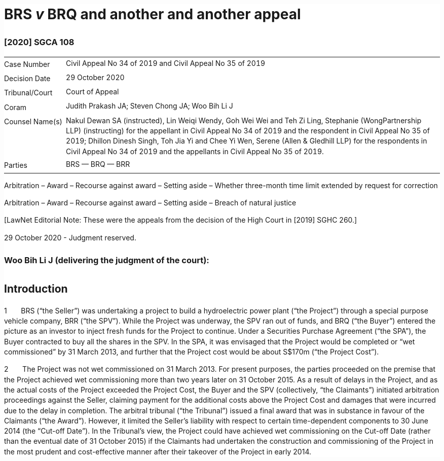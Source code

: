 <style>.footnotes::before { content: "Footnotes:"; }</style>
# BRS _v_ BRQ and another and another appeal  

### \[2020\] SGCA 108

<table id="info-table"><tbody><tr class="info-row"><td class="txt-label" style="padding: 4px 0px; white-space: nowrap" valign="top">Case Number</td><td class="txt-body">Civil Appeal No 34 of 2019 and Civil Appeal No 35 of 2019</td></tr><tr class="info-row"><td class="txt-label" style="padding: 4px 0px; white-space: nowrap" valign="top">Decision Date</td><td class="txt-body">29 October 2020</td></tr><tr class="info-row"><td class="txt-label" style="padding: 4px 0px; white-space: nowrap" valign="top">Tribunal/Court</td><td class="txt-body">Court of Appeal</td></tr><tr class="info-row"><td class="txt-label" style="padding: 4px 0px; white-space: nowrap" valign="top">Coram</td><td class="txt-body">Judith Prakash JA; Steven Chong JA; Woo Bih Li J</td></tr><tr class="info-row"><td class="txt-label" style="padding: 4px 0px; white-space: nowrap" valign="top">Counsel Name(s)</td><td class="txt-body">Nakul Dewan SA (instructed), Lin Weiqi Wendy, Goh Wei Wei and Teh Zi Ling, Stephanie (WongPartnership LLP) (instructing) for the appellant in Civil Appeal No 34 of 2019 and the respondent in Civil Appeal No 35 of 2019; Dhillon Dinesh Singh, Toh Jia Yi and Chee Yi Wen, Serene (Allen &amp; Gledhill LLP) for the respondents in Civil Appeal No 34 of 2019 and the appellants in Civil Appeal No 35 of 2019.</td></tr><tr class="info-row"><td class="txt-label" style="padding: 4px 0px; white-space: nowrap" valign="top">Parties</td><td class="txt-body">BRS — BRQ — BRR</td></tr></tbody></table>

Arbitration – Award – Recourse against award – Setting aside – Whether three-month time limit extended by request for correction

Arbitration – Award – Recourse against award – Setting aside – Breach of natural justice

\[LawNet Editorial Note: These were the appeals from the decision of the High Court in <span class="citation">\[2019\] SGHC 260</span>.\]

29 October 2020 - Judgment reserved.

### Woo Bih Li J (delivering the judgment of the court):

## Introduction

1       BRS (“the Seller”) was undertaking a project to build a hydroelectric power plant (“the Project”) through a special purpose vehicle company, BRR (“the SPV”). While the Project was underway, the SPV ran out of funds, and BRQ (“the Buyer”) entered the picture as an investor to inject fresh funds for the Project to continue. Under a Securities Purchase Agreement (“the SPA”), the Buyer contracted to buy all the shares in the SPV. In the SPA, it was envisaged that the Project would be completed or “wet commissioned” by 31 March 2013, and further that the Project cost would be about S$170m (“the Project Cost”).

2       The Project was not wet commissioned on 31 March 2013. For present purposes, the parties proceeded on the premise that the Project achieved wet commissioning more than two years later on 31 October 2015. As a result of delays in the Project, and as the actual costs of the Project exceeded the Project Cost, the Buyer and the SPV (collectively, “the Claimants”) initiated arbitration proceedings against the Seller, claiming payment for the additional costs above the Project Cost and damages that were incurred due to the delay in completion. The arbitral tribunal (“the Tribunal”) issued a final award that was in substance in favour of the Claimants (“the Award”). However, it limited the Seller’s liability with respect to certain time-dependent components to 30 June 2014 (the “Cut-off Date”). In the Tribunal’s view, the Project could have achieved wet commissioning on the Cut-off Date (rather than the eventual date of 31 October 2015) if the Claimants had undertaken the construction and commissioning of the Project in the most prudent and cost-effective manner after their takeover of the Project in early 2014.


[^1]: Appellant’s Case for CA 34 para 5 and Respondent’s Case for CA 35 at para 15.
[^2]: Joint Core Bundle Vol II, Part N p 159, para 10.
[^3]: Joint Core Bundle Vol Vol II, Part B pp 30 to 31, cl 6.4.1; Joint Core Bundle Vol II, Part N p 70, para 13; Appellant’s Case for CA 34 at para 9 and Appellant’s Case for CA 35 at para 14.
[^4]: Joint Core Bundle Vol Vol II, Part B p 21.
[^5]: Joint Core Bundle Vol Vol II, Part B p 10.
[^6]: Joint Core Bundle Vol II Part B p 30.
[^7]: Joint Core Bundle Vol II Part B p 41.
[^8]: Joint Core Bundle Vol II Part B, p 52.
[^9]: Joint Core Bundle Vol II, Part L pp 51 to 52.
[^10]: Joint Core Bundle Vol II, Part L p 55.
[^11]: Notice of Arbitration: Joint Core Bundle Vol Vol II, Part B, pp 100 to 118.
[^12]: Amounts claimed revised from time of Notice of Arbitration, see Award at: Joint Core Bundle Vol II Part A, pp 116 to 117, para 27(c) and (g).
[^13]: Joint Core Bundle Vol II Part A, pp 118 to 119, para 29.
[^14]: Joint Core Bundle Vol II Part A, pp 119 to 120, para 32.
[^15]: Joint Core Bundle Vol II Part A pp 151 to 152, para 255.
[^16]: Joint Core Bundle Vol II Part A pp 237 to 238, para 392.
[^17]: Joint Core Bundle Vol II Part A pp 218 to 219, paras 356 to 359.
[^18]: GD at \[172\] and \[173\].
[^19]: GD at \[68\]–\[71\].
[^20]: GD at \[37\] and \[55\].
[^21]: See Award: Joint Core Bundle Vol II Part A, pp 120 – 121, paras 215 to 217.
[^22]: Respondents’ Case for CA 34, paras 10 – 11 and 13.
[^23]: Appellant’s Skeletal Arguments for CA 34, para 4.
[^24]: Supplementary Bundle of Authorities Tab 11.
[^25]: See paras 24(a) and (b) of the Appellant’s Reply for CA 34.
[^26]: Further Supplementary Bundle of Authorities Tab 4.
[^27]: Appellant’s Reply for CA 34, para 24(c).
[^28]: Further Supplementary Bundle of Authorities Tab 2A.
[^29]: Joint Core Bundle Vol II(M) p 205, para 1.
[^30]: Joint Core Bundle Vol II(M), pp 205 to 206, “Cost Overrun Computation”.
[^31]: Joint Core Bundle Vol II(M), pp 211 to 212, para 10.
[^32]: See Joint Core Bundle Vol II, Part A, p 238 para 392(c).
[^33]: Joint Core Bundle Vol II, Part M, pp 212 to 213, paras 12 to 15.
[^34]: Further Supplementary Bundle of Authorities Tab 2.
[^36]: Respondent’s Case for CA 34, para 82; Joint Core Bundle Vol II, Part A p 37, para 70.
[^37]: Joint Core Bundle Vol II, Part A, pp 252 to 253.
[^38]: Joint Core Bundle Vol II Part A, pp 146 – 152 paras 254 – 256.
[^39]: Appellant’s Case for CA 35, paras 42, 48 – 51 and 52 – 53.
[^40]: Appellant’s Case for CA 35, paras 66, 68 – 69.
[^41]: Appellant’s Case for CA 35, paras 90 – 91.
[^42]: Respondent’s Case for CA 35, paras 32 and 34.
[^43]: Respondent’s Case for CA 35, paras 44 to 45.
[^44]: Respondent’s Case for CA 35, paras 50 to 51.
[^45]: Joint Core Bundle Vol II Part D, pp 177 to 274.
[^46]: Joint Core Bundle Vol II Part D, p 224, paras 4 to 6.
[^47]: Joint Core Bundle Vol II Part A pp 247 to 248, paras 33 and 37; p 249 para 55.
[^48]: Joint Core Bundle Vol II Part A, pp 149 to 151.
[^49]: Joint Core Bundle Vol II Part A, pp 250 to 251, para 255.
[^50]: Joint Core Bundle Vol II Part A, p 152, para 256.
[^51]: Joint Core Bundle Vol II Part B pp 153 to 155, paras 60 to 62;
[^52]: Joint Core Bundle Vol II Part H p 32 para 14.73 and to p 35 para 14.73.6; Appellant’s Case for CA 35, para 67.
[^53]: See Respondent’s Case for CA 35, paras 44 and 45.
[^54]: Joint Core Bundle Vol II Part A, p 157 para 264 and p 158 para 266.
[^55]: Joint Core Bundle Vol II Part A, pp 151 to 152, para 255.
[^56]: See Joint Core Bundle Vol II Part A, pp 151 to 152, paras 254 to 256.
[^57]: Joint Core Bundle Vol II Part B, pp 21 – 22 at cl 1.1: “Wet Commissioning Date” means the date on which the \[Buyer’s\] Engineer certifies that the Project is fully operational, including without limitation (a) no further construction of, or rectification to, any components of the Project is required for the Project to commence commercial operations … the penstock, … _the loop-in-loop-out transmission line_ or to any other allied civil works, …
[^58]: Respondent’s Case for CA 35, para 52.
[^59]: Joint Core Bundle Vol II Part N p 83 at para 31(c).
[^60]: Supplementary Bundle of Authorities Vol 1 Tab 8.